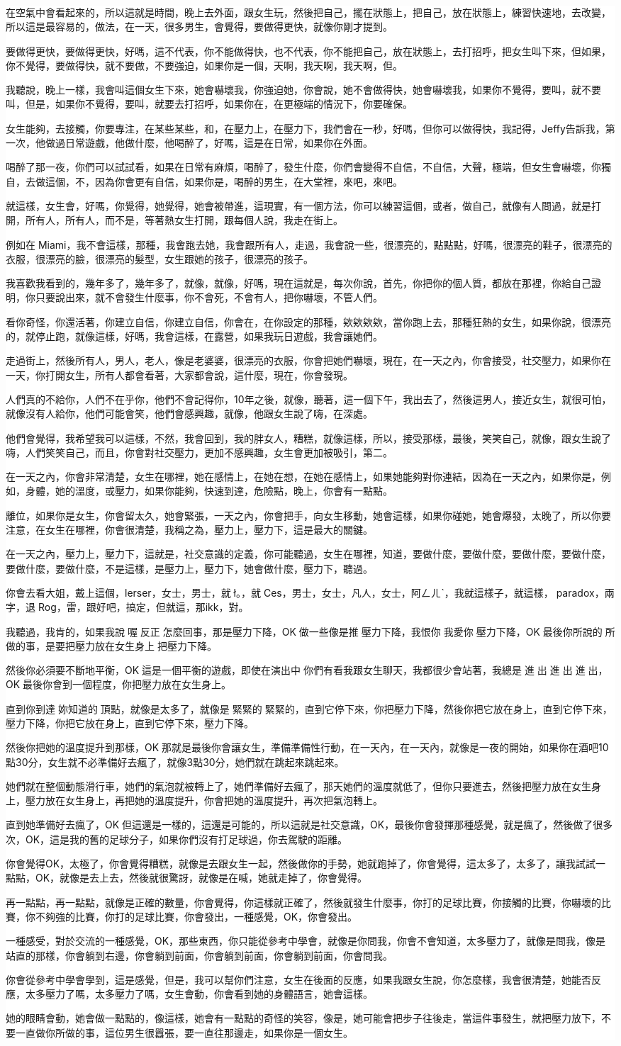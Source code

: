在空氣中會看起來的，所以這就是時間，晚上去外面，跟女生玩，然後把自己，擺在狀態上，把自己，放在狀態上，練習快速地，去改變，所以這是最容易的，做法，在一天，很多男生，會覺得，要做得更快，就像你剛才提到。

要做得更快，要做得更快，好嗎，這不代表，你不能做得快，也不代表，你不能把自己，放在狀態上，去打招呼，把女生叫下來，但如果，你不覺得，要做得快，就不要做，不要強迫，如果你是一個，天啊，我天啊，我天啊，但。

我聽說，晚上一樣，我會叫這個女生下來，她會嚇壞我，你強迫她，你會說，她不會做得快，她會嚇壞我，如果你不覺得，要叫，就不要叫，但是，如果你不覺得，要叫，就要去打招呼，如果你在，在更極端的情況下，你要確保。

女生能夠，去接觸，你要專注，在某些某些，和，在壓力上，在壓力下，我們會在一秒，好嗎，但你可以做得快，我記得，Jeffy告訴我，第一次，他做過日常遊戲，他做什麼，他喝醉了，好嗎，這是在日常，如果你在外面。

喝醉了那一夜，你們可以試試看，如果在日常有麻煩，喝醉了，發生什麼，你們會變得不自信，不自信，大聲，極端，但女生會嚇壞，你獨自，去做這個，不，因為你會更有自信，如果你是，喝醉的男生，在大堂裡，來吧，來吧。

就這樣，女生會，好嗎，你覺得，她覺得，她會被帶進，這現實，有一個方法，你可以練習這個，或者，做自己，就像有人問過，就是打開，所有人，所有人，而不是，等著熱女生打開，跟每個人說，我走在街上。

例如在 Miami，我不會這樣，那種，我會跑去她，我會跟所有人，走過，我會說一些，很漂亮的，點點點，好嗎，很漂亮的鞋子，很漂亮的衣服，很漂亮的臉，很漂亮的髮型，女生跟她的孩子，很漂亮的孩子。

我喜歡我看到的，幾年多了，幾年多了，就像，就像，好嗎，現在這就是，每次你說，首先，你把你的個人質，都放在那裡，你給自己證明，你只要說出來，就不會發生什麼事，你不會死，不會有人，把你嚇壞，不管人們。

看你奇怪，你還活著，你建立自信，你建立自信，你會在，在你設定的那種，欸欸欸欸，當你跑上去，那種狂熱的女生，如果你說，很漂亮的，就停止跑，就像這樣，好嗎，我會這樣，在露營，如果我玩日遊戲，我會讓她們。

走過街上，然後所有人，男人，老人，像是老婆婆，很漂亮的衣服，你會把她們嚇壞，現在，在一天之內，你會接受，社交壓力，如果你在一天，你打開女生，所有人都會看著，大家都會說，這什麼，現在，你會發現。

人們真的不給你，人們不在乎你，他們不會記得你，10年之後，就像，聽著，這一個下午，我出去了，然後這男人，接近女生，就很可怕，就像沒有人給你，他們可能會笑，他們會感興趣，就像，他跟女生說了嗨，在深處。

他們會覺得，我希望我可以這樣，不然，我會回到，我的胖女人，糟糕，就像這樣，所以，接受那樣，最後，笑笑自己，就像，跟女生說了嗨，人們笑笑自己，而且，你會對社交壓力，更加不感興趣，女生會更加被吸引，第二。

在一天之內，你會非常清楚，女生在哪裡，她在感情上，在她在想，在她在感情上，如果她能夠對你連結，因為在一天之內，如果你是，例如，身體，她的溫度，或壓力，如果你能夠，快速到達，危險點，晚上，你會有一點點。

離位，如果你是女生，你會留太久，她會緊張，一天之內，你會把手，向女生移動，她會這樣，如果你碰她，她會爆發，太晚了，所以你要注意，在女生在哪裡，你會很清楚，我稱之為，壓力上，壓力下，這是最大的關鍵。

在一天之內，壓力上，壓力下，這就是，社交意識的定義，你可能聽過，女生在哪裡，知道，要做什麼，要做什麼，要做什麼，要做什麼，要做什麼，要做什麼，不是這樣，是壓力上，壓力下，她會做什麼，壓力下，聽過。

你會去看大姐，戴上這個，lerser，女士，男士，就 ł。，就 Ces，男士，女士，凡人，女士，阿ㄥㄦˋ，我就這樣子，就這樣， paradox，兩字，退 Rog，雷，跟好吧，搞定，但就這，那ikk，對。

我聽過，我肯的，如果我說 喔 反正 怎麼回事，那是壓力下降，OK 做一些像是推 壓力下降，我恨你 我愛你 壓力下降，OK 最後你所說的 所做的事，是要把壓力放在女生身上 把壓力下降。

然後你必須要不斷地平衡，OK 這是一個平衡的遊戲，即使在演出中 你們有看我跟女生聊天，我都很少會站著，我總是 進 出 進 出 進 出，OK 最後你會到一個程度，你把壓力放在女生身上。

直到你到達 妳知道的 頂點，就像是太多了，就像是 緊緊的 緊緊的，直到它停下來，你把壓力下降，然後你把它放在身上，直到它停下來，壓力下降，你把它放在身上，直到它停下來，壓力下降。

然後你把她的溫度提升到那樣，OK 那就是最後你會讓女生，準備準備性行動，在一天內，在一天內，就像是一夜的開始，如果你在酒吧10點30分，女生就不必準備好去瘋了，就像3點30分，她們就在跳起來跳起來。

她們就在整個動態滑行車，她們的氣泡就被轉上了，她們準備好去瘋了，那天她們的溫度就低了，但你只要進去，然後把壓力放在女生身上，壓力放在女生身上，再把她的溫度提升，你會把她的溫度提升，再次把氣泡轉上。

直到她準備好去瘋了，OK 但這還是一樣的，這還是可能的，所以這就是社交意識，OK，最後你會發揮那種感覺，就是瘋了，然後做了很多次，OK，這是我的舊的足球分子，如果你們沒有打足球過，你去駕駛的距離。

你會覺得OK，太極了，你會覺得糟糕，就像是去跟女生一起，然後做你的手勢，她就跑掉了，你會覺得，這太多了，太多了，讓我試試一點點，OK，就像是去上去，然後就很驚訝，就像是在喊，她就走掉了，你會覺得。

再一點點，再一點點，就像是正確的數量，你會覺得，你這樣就正確了，然後就發生什麼事，你打的足球比賽，你接觸的比賽，你嚇壞的比賽，你不夠強的比賽，你打的足球比賽，你會發出，一種感覺，OK，你會發出。

一種感受，對於交流的一種感覺，OK，那些東西，你只能從參考中學會，就像是你問我，你會不會知道，太多壓力了，就像是問我，像是站直的那樣，你會躺到右邊，你會躺到前面，你會躺到前面，你會躺到前面，你會問我。

你會從參考中學會學到，這是感覺，但是，我可以幫你們注意，女生在後面的反應，如果我跟女生說，你怎麼樣，我會很清楚，她能否反應，太多壓力了嗎，太多壓力了嗎，女生會動，你會看到她的身體語言，她會這樣。

她的眼睛會動，她會做一點點的，像這樣，她會有一點點的奇怪的笑容，像是，她可能會把步子往後走，當這件事發生，就把壓力放下，不要一直做你所做的事，這位男生很囂張，要一直往那邊走，如果你是一個女生。
